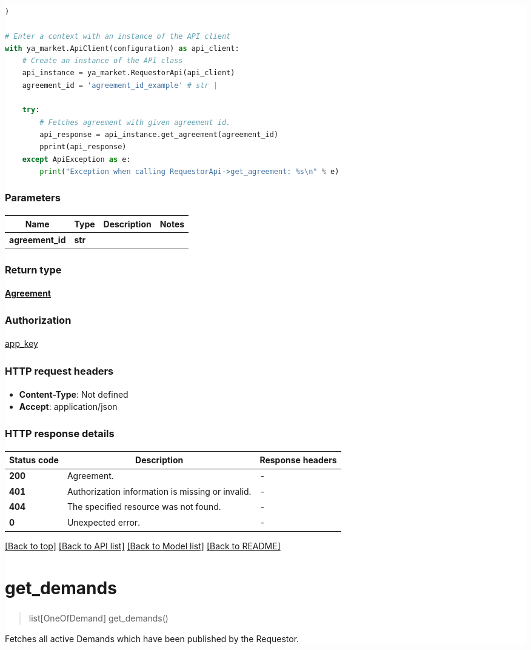 ```python
)

# Enter a context with an instance of the API client
with ya_market.ApiClient(configuration) as api_client:
    # Create an instance of the API class
    api_instance = ya_market.RequestorApi(api_client)
    agreement_id = 'agreement_id_example' # str | 

    try:
        # Fetches agreement with given agreement id.
        api_response = api_instance.get_agreement(agreement_id)
        pprint(api_response)
    except ApiException as e:
        print("Exception when calling RequestorApi->get_agreement: %s\n" % e)
```

### Parameters

Name | Type | Description  | Notes
------------- | ------------- | ------------- | -------------
 **agreement_id** | **str**|  | 

### Return type

[**Agreement**](Agreement.md)

### Authorization

[app_key](../README.md#app_key)

### HTTP request headers

 - **Content-Type**: Not defined
 - **Accept**: application/json

### HTTP response details
| Status code | Description | Response headers |
|-------------|-------------|------------------|
**200** | Agreement. |  -  |
**401** | Authorization information is missing or invalid. |  -  |
**404** | The specified resource was not found. |  -  |
**0** | Unexpected error. |  -  |

[[Back to top]](#) [[Back to API list]](../README.md#documentation-for-api-endpoints) [[Back to Model list]](../README.md#documentation-for-models) [[Back to README]](../README.md)

# **get_demands**
> list[OneOfDemand] get_demands()

Fetches all active Demands which have been published by the Requestor.
